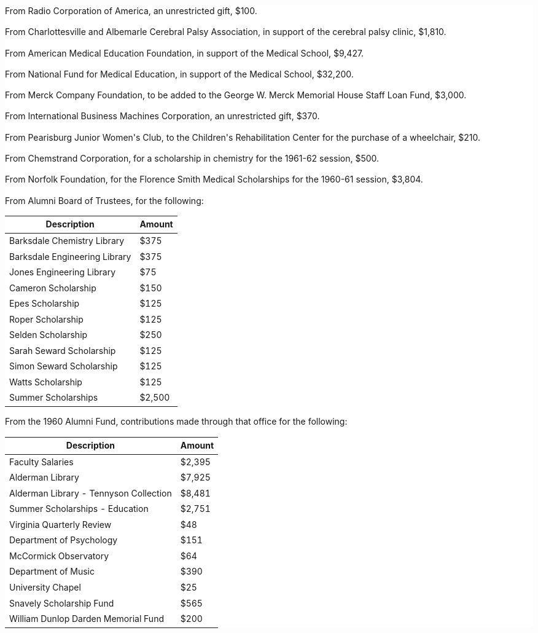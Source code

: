 From Radio Corporation of America, an unrestricted gift, $100.

From Charlottesville and Albemarle Cerebral Palsy Association, in support of the cerebral palsy clinic, $1,810.

From American Medical Education Foundation, in support of the Medical School, $9,427.

From National Fund for Medical Education, in support of the Medical School, $32,200.

From Merck Company Foundation, to be added to the George W. Merck Memorial House Staff Loan Fund, $3,000.

From International Business Machines Corporation, an unrestricted gift, $370.

From Pearisburg Junior Women's Club, to the Children's Rehabilitation Center for the purchase of a wheelchair, $210.

From Chemstrand Corporation, for a scholarship in chemistry for the 1961-62 session, $500.

From Norfolk Foundation, for the Florence Smith Medical Scholarships for the 1960-61 session, $3,804.

From Alumni Board of Trustees, for the following:

| Description                          | Amount  |
|--------------------------------------|---------|
| Barksdale Chemistry Library          | $375    |
| Barksdale Engineering Library        | $375    |
| Jones Engineering Library            | $75     |
| Cameron Scholarship                   | $150    |
| Epes Scholarship                     | $125    |
| Roper Scholarship                    | $125    |
| Selden Scholarship                   | $250    |
| Sarah Seward Scholarship             | $125    |
| Simon Seward Scholarship             | $125    |
| Watts Scholarship                    | $125    |
| Summer Scholarships                  | $2,500  |

From the 1960 Alumni Fund, contributions made through that office for the following:

| Description                          | Amount  |
|--------------------------------------|---------|
| Faculty Salaries                     | $2,395  |
| Alderman Library                     | $7,925  |
| Alderman Library - Tennyson Collection| $8,481 |
| Summer Scholarships - Education      | $2,751  |
| Virginia Quarterly Review            | $48     |
| Department of Psychology             | $151    |
| McCormick Observatory                | $64     |
| Department of Music                  | $390    |
| University Chapel                    | $25     |
| Snavely Scholarship Fund             | $565    |
| William Dunlop Darden Memorial Fund  | $200    |